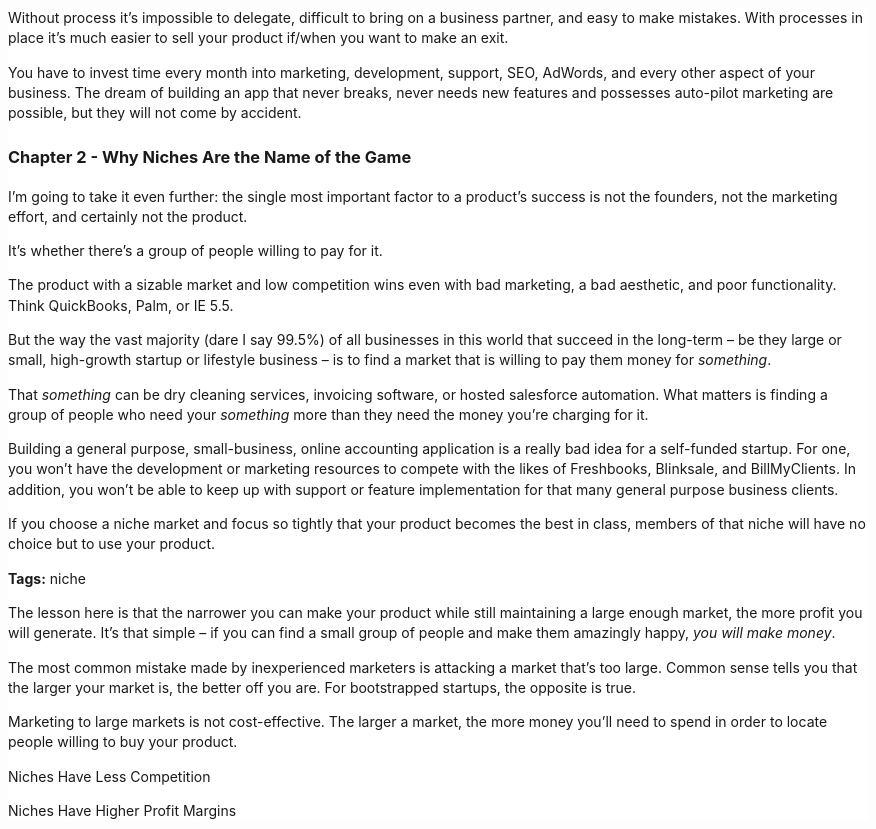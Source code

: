 Without process it’s impossible to delegate, difficult to bring on a business partner, and easy to make mistakes. With processes in place it’s much easier to sell your product if/when you want to make an exit.


You have to invest time every month into marketing, development, support, SEO, AdWords, and every other aspect of your business. The dream of building an app that never breaks, never needs new features and possesses auto-pilot marketing are possible, but they will not come by accident.


### Chapter 2 - Why Niches Are the Name of the Game


I’m going to take it even further: the single most important factor to a product’s success is not the founders, not the marketing effort, and certainly not the product.

It’s whether there’s a group of people willing to pay for it.


The product with a sizable market and low competition wins even with bad marketing, a bad aesthetic, and poor functionality. Think QuickBooks, Palm, or IE 5.5.


But the way the vast majority (dare I say 99.5%) of all businesses in this world that succeed in the long-term – be they large or small, high-growth startup or lifestyle business – is to find a market that is willing to pay them money for *something*.

That *something* can be dry cleaning services, invoicing software, or hosted salesforce automation. What matters is finding a group of people who need your *something* more than they need the money you’re charging for it.


Building a general purpose, small-business, online accounting application is a really bad idea for a self-funded startup. For one, you won’t have the development or marketing resources to compete with the likes of Freshbooks, Blinksale, and BillMyClients. In addition, you won’t be able to keep up with support or feature implementation for that many general purpose business clients.


If you choose a niche market and focus so tightly that your product becomes the best in class, members of that niche will have no choice but to use your product.

**Tags:** niche


The lesson here is that the narrower you can make your product while still maintaining a large enough market, the more profit you will generate. It’s that simple – if you can find a small group of people and make them amazingly happy, *you will make money*.


The most common mistake made by inexperienced marketers is attacking a market that’s too large. Common sense tells you that the larger your market is, the better off you are. For bootstrapped startups, the opposite is true.

Marketing to large markets is not cost-effective. The larger a market, the more money you’ll need to spend in order to locate people willing to buy your product.


Niches Have Less Competition


Niches Have Higher Profit Margins


